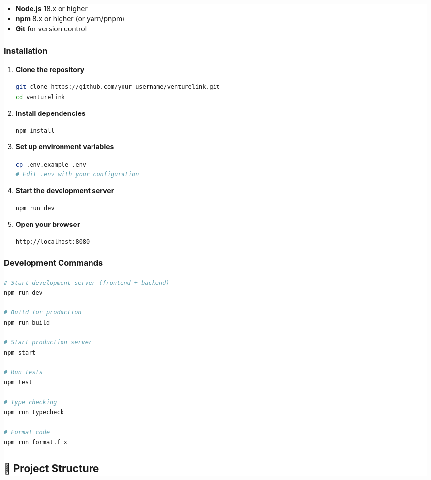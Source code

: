 - **Node.js** 18.x or higher
- **npm** 8.x or higher (or yarn/pnpm)
- **Git** for version control

### Installation

1. **Clone the repository**
   ```bash
   git clone https://github.com/your-username/venturelink.git
   cd venturelink
   ```

2. **Install dependencies**
   ```bash
   npm install
   ```

3. **Set up environment variables**
   ```bash
   cp .env.example .env
   # Edit .env with your configuration
   ```

4. **Start the development server**
   ```bash
   npm run dev
   ```

5. **Open your browser**
   ```
   http://localhost:8080
   ```

### Development Commands

```bash
# Start development server (frontend + backend)
npm run dev

# Build for production
npm run build

# Start production server
npm start

# Run tests
npm test

# Type checking
npm run typecheck

# Format code
npm run format.fix
```

## 📁 Project Structure
